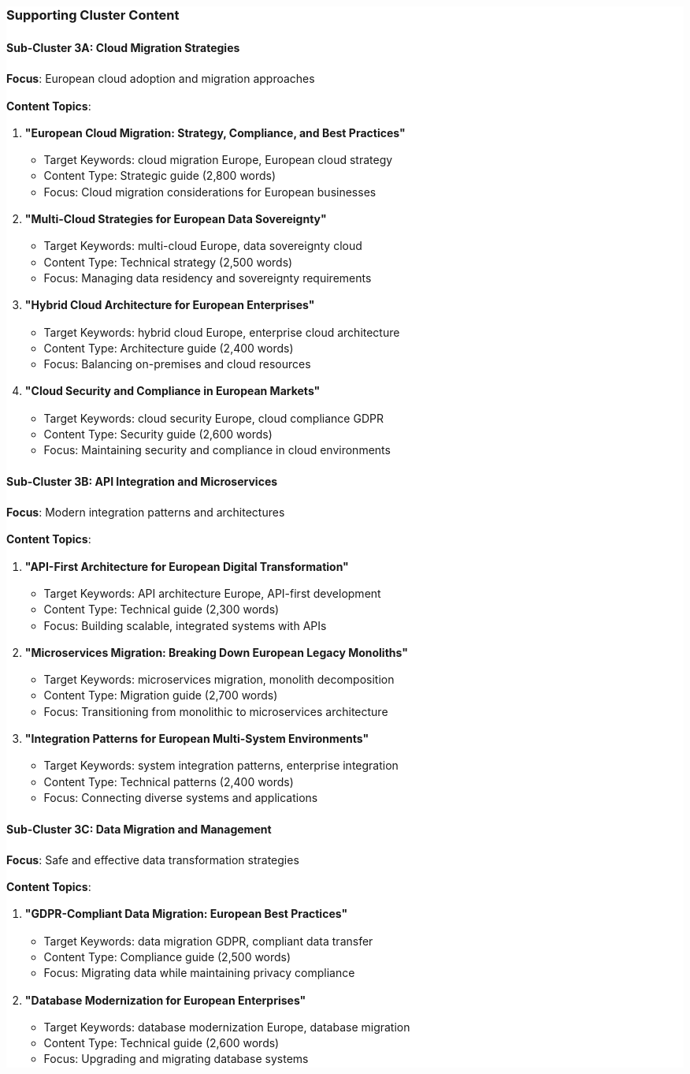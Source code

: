### Supporting Cluster Content

#### Sub-Cluster 3A: Cloud Migration Strategies
**Focus**: European cloud adoption and migration approaches

**Content Topics**:
1. **"European Cloud Migration: Strategy, Compliance, and Best Practices"**
   - Target Keywords: cloud migration Europe, European cloud strategy
   - Content Type: Strategic guide (2,800 words)
   - Focus: Cloud migration considerations for European businesses

2. **"Multi-Cloud Strategies for European Data Sovereignty"**
   - Target Keywords: multi-cloud Europe, data sovereignty cloud
   - Content Type: Technical strategy (2,500 words)
   - Focus: Managing data residency and sovereignty requirements

3. **"Hybrid Cloud Architecture for European Enterprises"**
   - Target Keywords: hybrid cloud Europe, enterprise cloud architecture
   - Content Type: Architecture guide (2,400 words)
   - Focus: Balancing on-premises and cloud resources

4. **"Cloud Security and Compliance in European Markets"**
   - Target Keywords: cloud security Europe, cloud compliance GDPR
   - Content Type: Security guide (2,600 words)
   - Focus: Maintaining security and compliance in cloud environments

#### Sub-Cluster 3B: API Integration and Microservices
**Focus**: Modern integration patterns and architectures

**Content Topics**:
1. **"API-First Architecture for European Digital Transformation"**
   - Target Keywords: API architecture Europe, API-first development
   - Content Type: Technical guide (2,300 words)
   - Focus: Building scalable, integrated systems with APIs

2. **"Microservices Migration: Breaking Down European Legacy Monoliths"**
   - Target Keywords: microservices migration, monolith decomposition
   - Content Type: Migration guide (2,700 words)
   - Focus: Transitioning from monolithic to microservices architecture

3. **"Integration Patterns for European Multi-System Environments"**
   - Target Keywords: system integration patterns, enterprise integration
   - Content Type: Technical patterns (2,400 words)
   - Focus: Connecting diverse systems and applications

#### Sub-Cluster 3C: Data Migration and Management
**Focus**: Safe and effective data transformation strategies

**Content Topics**:
1. **"GDPR-Compliant Data Migration: European Best Practices"**
   - Target Keywords: data migration GDPR, compliant data transfer
   - Content Type: Compliance guide (2,500 words)
   - Focus: Migrating data while maintaining privacy compliance

2. **"Database Modernization for European Enterprises"**
   - Target Keywords: database modernization Europe, database migration
   - Content Type: Technical guide (2,600 words)
   - Focus: Upgrading and migrating database systems
